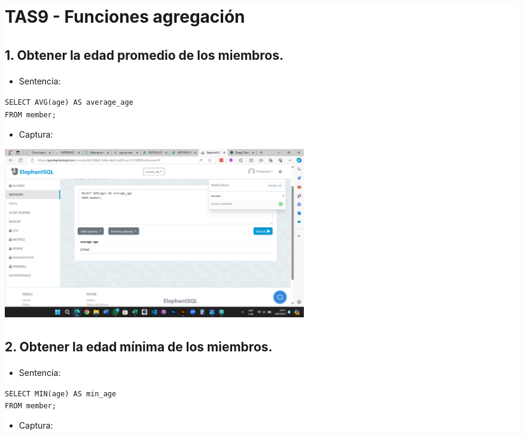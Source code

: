 # TAS9 - Funciones agregación
## 1. Obtener la edad promedio de los miembros.
  - Sentencia:
  ```
  SELECT AVG(age) AS average_age
  FROM member;
  ```
  - Captura:

<img src="./capturas_tas9/sentence_01.png" alt="drawing" width="500"/>

## 2. Obtener la edad mínima de los miembros.
  - Sentencia:
  ```
  SELECT MIN(age) AS min_age
  FROM member;
  ```
  - Captura:

